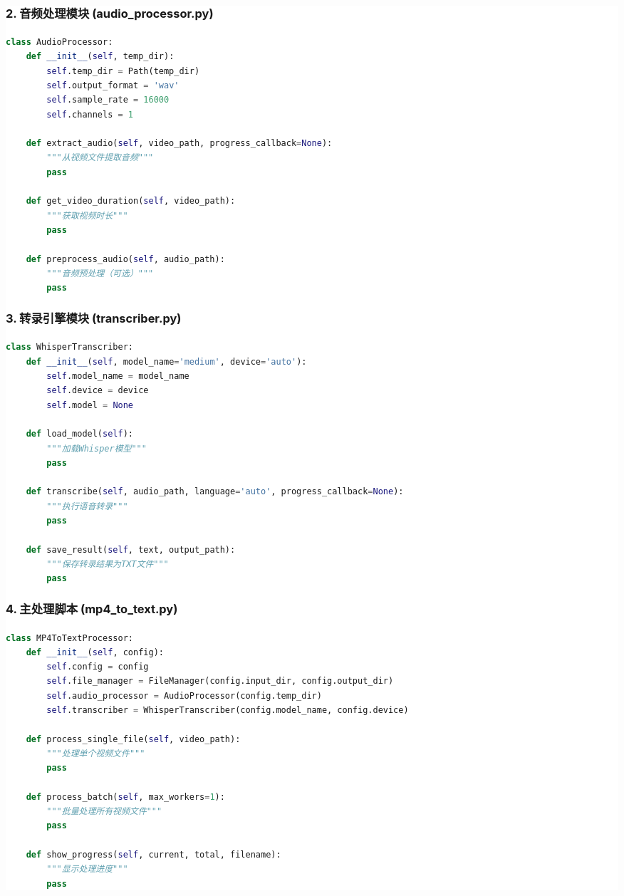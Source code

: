 
### 2. 音频处理模块 (audio_processor.py)
```python
class AudioProcessor:
    def __init__(self, temp_dir):
        self.temp_dir = Path(temp_dir)
        self.output_format = 'wav'
        self.sample_rate = 16000
        self.channels = 1
    
    def extract_audio(self, video_path, progress_callback=None):
        """从视频文件提取音频"""
        pass
    
    def get_video_duration(self, video_path):
        """获取视频时长"""
        pass
    
    def preprocess_audio(self, audio_path):
        """音频预处理（可选）"""
        pass
```

### 3. 转录引擎模块 (transcriber.py)
```python
class WhisperTranscriber:
    def __init__(self, model_name='medium', device='auto'):
        self.model_name = model_name
        self.device = device
        self.model = None
    
    def load_model(self):
        """加载Whisper模型"""
        pass
    
    def transcribe(self, audio_path, language='auto', progress_callback=None):
        """执行语音转录"""
        pass
    
    def save_result(self, text, output_path):
        """保存转录结果为TXT文件"""
        pass
```

### 4. 主处理脚本 (mp4_to_text.py)
```python
class MP4ToTextProcessor:
    def __init__(self, config):
        self.config = config
        self.file_manager = FileManager(config.input_dir, config.output_dir)
        self.audio_processor = AudioProcessor(config.temp_dir)
        self.transcriber = WhisperTranscriber(config.model_name, config.device)
    
    def process_single_file(self, video_path):
        """处理单个视频文件"""
        pass
    
    def process_batch(self, max_workers=1):
        """批量处理所有视频文件"""
        pass
    
    def show_progress(self, current, total, filename):
        """显示处理进度"""
        pass
```